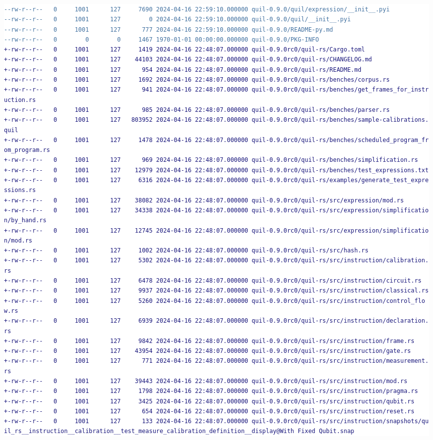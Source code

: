 ```diff
--rw-r--r--   0     1001      127     7690 2024-04-16 22:59:10.000000 quil-0.9.0/quil/expression/__init__.pyi
--rw-r--r--   0     1001      127        0 2024-04-16 22:59:10.000000 quil-0.9.0/quil/__init__.pyi
--rw-r--r--   0     1001      127      777 2024-04-16 22:59:10.000000 quil-0.9.0/README-py.md
--rw-r--r--   0        0        0     1467 1970-01-01 00:00:00.000000 quil-0.9.0/PKG-INFO
+-rw-r--r--   0     1001      127     1419 2024-04-16 22:48:07.000000 quil-0.9.0rc0/quil-rs/Cargo.toml
+-rw-r--r--   0     1001      127    44103 2024-04-16 22:48:07.000000 quil-0.9.0rc0/quil-rs/CHANGELOG.md
+-rw-r--r--   0     1001      127      954 2024-04-16 22:48:07.000000 quil-0.9.0rc0/quil-rs/README.md
+-rw-r--r--   0     1001      127     1692 2024-04-16 22:48:07.000000 quil-0.9.0rc0/quil-rs/benches/corpus.rs
+-rw-r--r--   0     1001      127      941 2024-04-16 22:48:07.000000 quil-0.9.0rc0/quil-rs/benches/get_frames_for_instruction.rs
+-rw-r--r--   0     1001      127      985 2024-04-16 22:48:07.000000 quil-0.9.0rc0/quil-rs/benches/parser.rs
+-rw-r--r--   0     1001      127   803952 2024-04-16 22:48:07.000000 quil-0.9.0rc0/quil-rs/benches/sample-calibrations.quil
+-rw-r--r--   0     1001      127     1478 2024-04-16 22:48:07.000000 quil-0.9.0rc0/quil-rs/benches/scheduled_program_from_program.rs
+-rw-r--r--   0     1001      127      969 2024-04-16 22:48:07.000000 quil-0.9.0rc0/quil-rs/benches/simplification.rs
+-rw-r--r--   0     1001      127    12979 2024-04-16 22:48:07.000000 quil-0.9.0rc0/quil-rs/benches/test_expressions.txt
+-rw-r--r--   0     1001      127     6316 2024-04-16 22:48:07.000000 quil-0.9.0rc0/quil-rs/examples/generate_test_expressions.rs
+-rw-r--r--   0     1001      127    38082 2024-04-16 22:48:07.000000 quil-0.9.0rc0/quil-rs/src/expression/mod.rs
+-rw-r--r--   0     1001      127    34338 2024-04-16 22:48:07.000000 quil-0.9.0rc0/quil-rs/src/expression/simplification/by_hand.rs
+-rw-r--r--   0     1001      127    12745 2024-04-16 22:48:07.000000 quil-0.9.0rc0/quil-rs/src/expression/simplification/mod.rs
+-rw-r--r--   0     1001      127     1002 2024-04-16 22:48:07.000000 quil-0.9.0rc0/quil-rs/src/hash.rs
+-rw-r--r--   0     1001      127     5302 2024-04-16 22:48:07.000000 quil-0.9.0rc0/quil-rs/src/instruction/calibration.rs
+-rw-r--r--   0     1001      127     6478 2024-04-16 22:48:07.000000 quil-0.9.0rc0/quil-rs/src/instruction/circuit.rs
+-rw-r--r--   0     1001      127     9937 2024-04-16 22:48:07.000000 quil-0.9.0rc0/quil-rs/src/instruction/classical.rs
+-rw-r--r--   0     1001      127     5260 2024-04-16 22:48:07.000000 quil-0.9.0rc0/quil-rs/src/instruction/control_flow.rs
+-rw-r--r--   0     1001      127     6939 2024-04-16 22:48:07.000000 quil-0.9.0rc0/quil-rs/src/instruction/declaration.rs
+-rw-r--r--   0     1001      127     9842 2024-04-16 22:48:07.000000 quil-0.9.0rc0/quil-rs/src/instruction/frame.rs
+-rw-r--r--   0     1001      127    43954 2024-04-16 22:48:07.000000 quil-0.9.0rc0/quil-rs/src/instruction/gate.rs
+-rw-r--r--   0     1001      127      771 2024-04-16 22:48:07.000000 quil-0.9.0rc0/quil-rs/src/instruction/measurement.rs
+-rw-r--r--   0     1001      127    39443 2024-04-16 22:48:07.000000 quil-0.9.0rc0/quil-rs/src/instruction/mod.rs
+-rw-r--r--   0     1001      127     1798 2024-04-16 22:48:07.000000 quil-0.9.0rc0/quil-rs/src/instruction/pragma.rs
+-rw-r--r--   0     1001      127     3425 2024-04-16 22:48:07.000000 quil-0.9.0rc0/quil-rs/src/instruction/qubit.rs
+-rw-r--r--   0     1001      127      654 2024-04-16 22:48:07.000000 quil-0.9.0rc0/quil-rs/src/instruction/reset.rs
+-rw-r--r--   0     1001      127      133 2024-04-16 22:48:07.000000 quil-0.9.0rc0/quil-rs/src/instruction/snapshots/quil_rs__instruction__calibration__test_measure_calibration_definition__display@With Fixed Qubit.snap
```